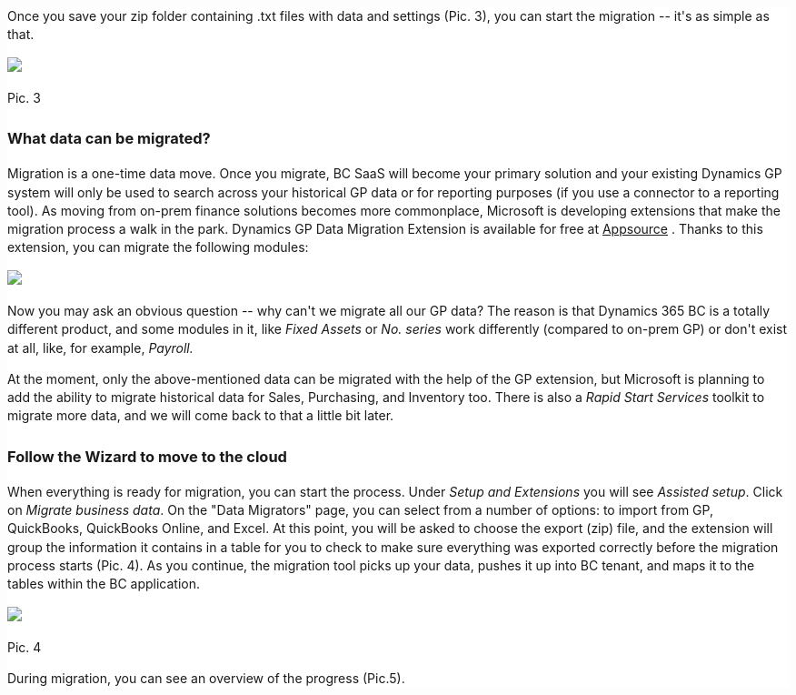 Once you save your zip folder containing .txt files with data and
settings (Pic. 3), you can start the migration -- it's as simple as that.

![](https://o365hq.com/images/223.png)

Pic. 3

### What data can be migrated?

Migration is a one-time data move. Once you migrate, BC SaaS will
become your primary solution and your existing Dynamics GP system will
only be used to search across your historical GP data or for reporting
purposes (if you use a connector to a reporting tool). As moving from
on-prem finance solutions becomes more commonplace, Microsoft is
developing extensions that make the migration process a walk in
the park. Dynamics GP Data Migration Extension is available for free at
[Appsource](https://appsource.microsoft.com/en-us/product/dynamics-365-business-central/PUBID.microsoftdynsmb%7CAID.5a417920-451b-4a16-8f08-2b25862fef8e%7CPAPPID.936d57e3-05fe-4aff-8459-35aa9367abec?tab=Overview)
. Thanks to this extension, you can migrate the following modules:

![](https://o365hq.com/images/222.png)

Now you may ask an obvious question -- why can't we migrate all our GP
data? The reason is that Dynamics 365 BC is a totally different product,
and some modules in it, like *Fixed Assets* or *No. series* work
differently (compared to on-prem GP) or don't exist at all, like, for example,
*Payroll.*

At the moment, only the above-mentioned data can be migrated with the
help of the GP extension, but Microsoft is planning to add the ability to
migrate historical data for Sales, Purchasing, and Inventory too. There
is also a *Rapid Start Services* toolkit to migrate more data, and we
will come back to that a little bit later.

### Follow the Wizard to move to the cloud

When everything is ready for migration, you can start the process.
Under *Setup and Extensions* you will see *Assisted setup*. Click on
*Migrate business data*. On the "Data Migrators" page, you can select
from a number of options: to import from GP, QuickBooks, QuickBooks
Online, and Excel. At this point, you will be asked to choose the export
(zip) file, and the extension will group the information it contains in a
table for you to check to make sure everything was exported correctly before
the migration process starts (Pic. 4). As you continue, the migration tool
picks up your data, pushes it up into BC tenant, and maps it to the
tables within the BC application.

![](https://o365hq.com/images/225.png)

Pic. 4

During migration, you can see an overview of the progress (Pic.5).
